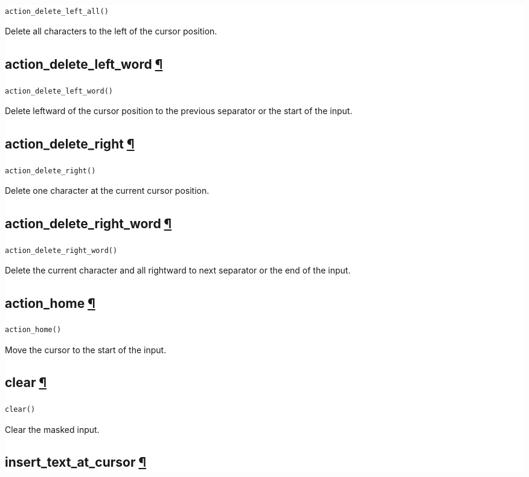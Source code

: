```
action_delete_left_all()
```

Delete all characters to the left of the cursor position.

## action\_delete\_left\_word [¶](https://textual.textualize.io/widgets/masked_input/#textual.widgets.MaskedInput.action_delete_left_word "Permanent link")

```
action_delete_left_word()
```

Delete leftward of the cursor position to the previous separator or the start of the input.

## action\_delete\_right [¶](https://textual.textualize.io/widgets/masked_input/#textual.widgets.MaskedInput.action_delete_right "Permanent link")

```
action_delete_right()
```

Delete one character at the current cursor position.

## action\_delete\_right\_word [¶](https://textual.textualize.io/widgets/masked_input/#textual.widgets.MaskedInput.action_delete_right_word "Permanent link")

```
action_delete_right_word()
```

Delete the current character and all rightward to next separator or the end of the input.

## action\_home [¶](https://textual.textualize.io/widgets/masked_input/#textual.widgets.MaskedInput.action_home "Permanent link")

```
action_home()
```

Move the cursor to the start of the input.

## clear [¶](https://textual.textualize.io/widgets/masked_input/#textual.widgets.MaskedInput.clear "Permanent link")

```
clear()
```

Clear the masked input.

## insert\_text\_at\_cursor [¶](https://textual.textualize.io/widgets/masked_input/#textual.widgets.MaskedInput.insert_text_at_cursor "Permanent link")
